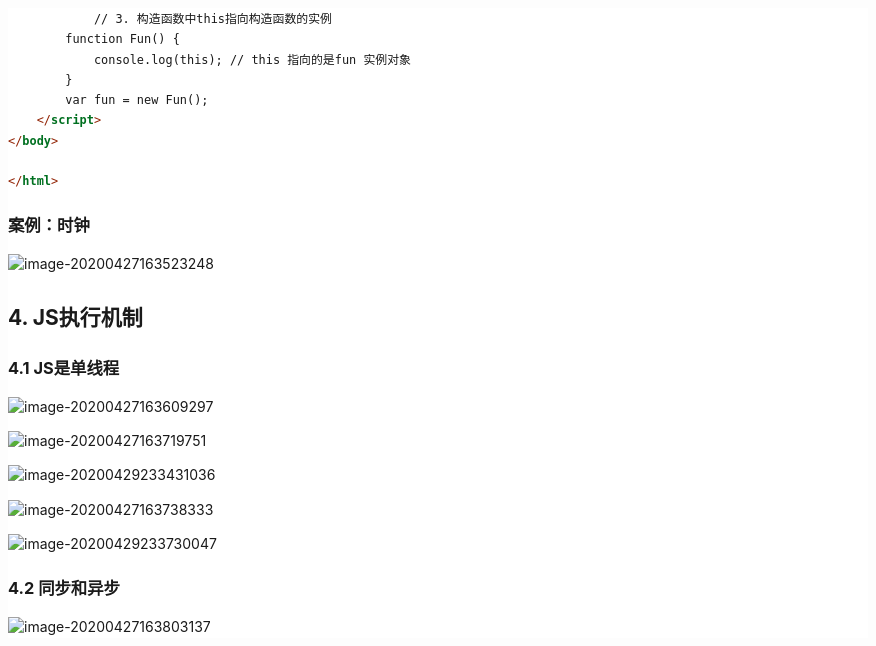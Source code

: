 ~~~html
            // 3. 构造函数中this指向构造函数的实例
        function Fun() {
            console.log(this); // this 指向的是fun 实例对象
        }
        var fun = new Fun();
    </script>
</body>

</html>
~~~





### 案例：时钟

![image-20200427163523248](DOM、BOM基础.assets/image-20200427163523248.png)





## 4. JS执行机制

### 4.1 JS是单线程

![image-20200427163609297](DOM、BOM基础.assets/image-20200427163609297.png)



![image-20200427163719751](DOM、BOM基础.assets/image-20200427163719751.png)



![image-20200429233431036](DOM、BOM基础.assets/image-20200429233431036.png)





![image-20200427163738333](DOM、BOM基础.assets/image-20200427163738333.png)



![image-20200429233730047](DOM、BOM基础.assets/image-20200429233730047.png)











### 4.2 同步和异步

![image-20200427163803137](DOM、BOM基础.assets/image-20200427163803137.png)
